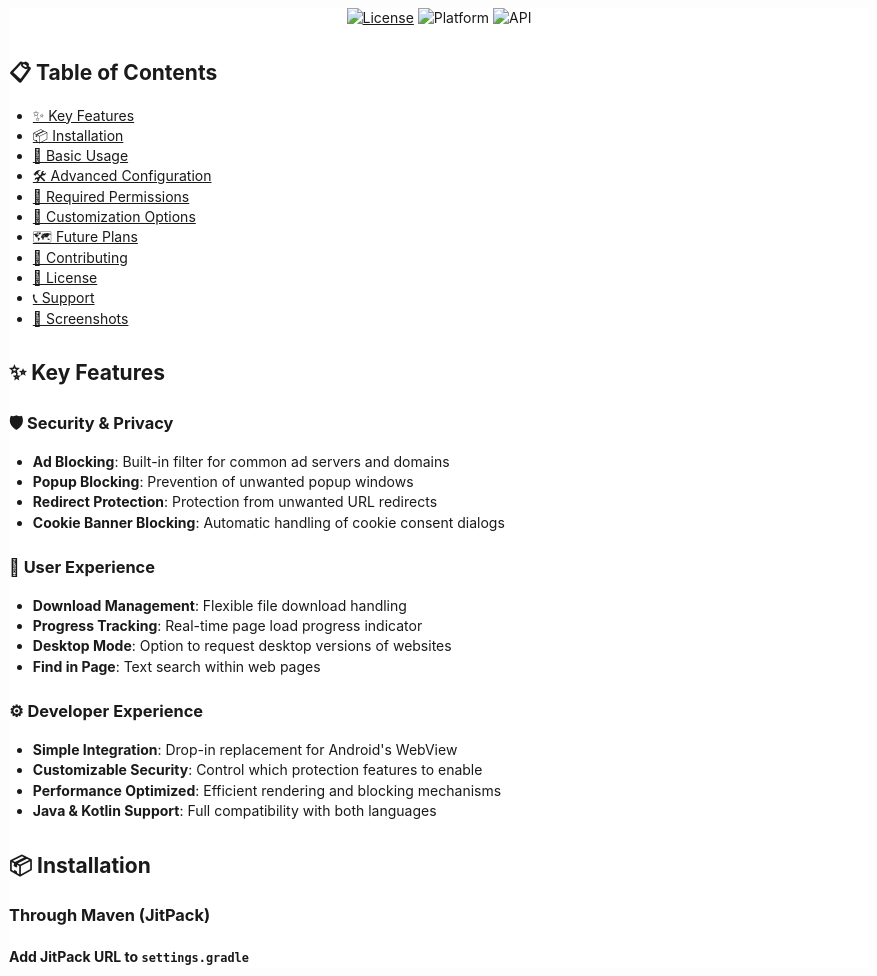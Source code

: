 <p align="center">
  <a href="LICENSE"><img src="https://img.shields.io/badge/license-Level%20Pixel-blue.svg" alt="License"></a>
  <img src="https://img.shields.io/badge/platform-Android-green.svg" alt="Platform">
  <img src="https://img.shields.io/badge/API-21%2B-brightgreen.svg" alt="API">
</p>

## 📋 Table of Contents

- [✨ Key Features](#-key-features)
- [📦 Installation](#-installation)
- [🎯 Basic Usage](#-basic-usage)
- [🛠️ Advanced Configuration](#️-advanced-configuration)
- [📱 Required Permissions](#-required-permissions)
- [🔧 Customization Options](#-customization-options)
- [🗺️ Future Plans](#️-future-plans)
- [🤝 Contributing](#-contributing)
- [📄 License](#-license)
- [📞 Support](#-support)
- [📸 Screenshots](#-screenshots)

## ✨ Key Features

### 🛡️ **Security & Privacy**

- **Ad Blocking**: Built-in filter for common ad servers and domains
- **Popup Blocking**: Prevention of unwanted popup windows
- **Redirect Protection**: Protection from unwanted URL redirects
- **Cookie Banner Blocking**: Automatic handling of cookie consent dialogs

### 📱 **User Experience**

- **Download Management**: Flexible file download handling
- **Progress Tracking**: Real-time page load progress indicator
- **Desktop Mode**: Option to request desktop versions of websites
- **Find in Page**: Text search within web pages

### ⚙️ **Developer Experience**

- **Simple Integration**: Drop-in replacement for Android's WebView
- **Customizable Security**: Control which protection features to enable
- **Performance Optimized**: Efficient rendering and blocking mechanisms
- **Java & Kotlin Support**: Full compatibility with both languages

## 📦 Installation

### Through Maven (JitPack)

#### Add JitPack URL to `settings.gradle`
